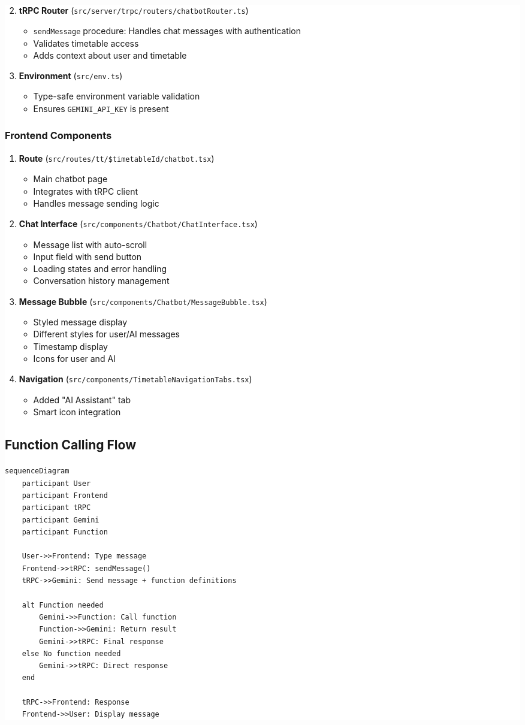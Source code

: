 2. **tRPC Router** (`src/server/trpc/routers/chatbotRouter.ts`)
   - `sendMessage` procedure: Handles chat messages with authentication
   - Validates timetable access
   - Adds context about user and timetable

3. **Environment** (`src/env.ts`)
   - Type-safe environment variable validation
   - Ensures `GEMINI_API_KEY` is present

### Frontend Components

1. **Route** (`src/routes/tt/$timetableId/chatbot.tsx`)
   - Main chatbot page
   - Integrates with tRPC client
   - Handles message sending logic

2. **Chat Interface** (`src/components/Chatbot/ChatInterface.tsx`)
   - Message list with auto-scroll
   - Input field with send button
   - Loading states and error handling
   - Conversation history management

3. **Message Bubble** (`src/components/Chatbot/MessageBubble.tsx`)
   - Styled message display
   - Different styles for user/AI messages
   - Timestamp display
   - Icons for user and AI

4. **Navigation** (`src/components/TimetableNavigationTabs.tsx`)
   - Added "AI Assistant" tab
   - Smart icon integration

## Function Calling Flow

```mermaid
sequenceDiagram
    participant User
    participant Frontend
    participant tRPC
    participant Gemini
    participant Function

    User->>Frontend: Type message
    Frontend->>tRPC: sendMessage()
    tRPC->>Gemini: Send message + function definitions
    
    alt Function needed
        Gemini->>Function: Call function
        Function->>Gemini: Return result
        Gemini->>tRPC: Final response
    else No function needed
        Gemini->>tRPC: Direct response
    end
    
    tRPC->>Frontend: Response
    Frontend->>User: Display message
```
